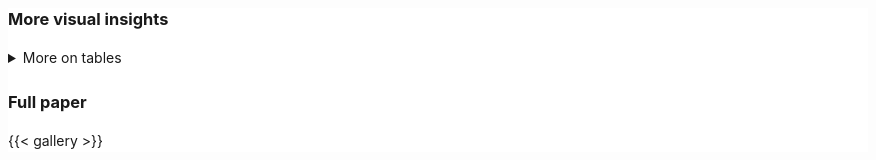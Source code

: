 
### More visual insights




<details><summary>More on tables
</summary></details>




### Full paper

{{< gallery >}}